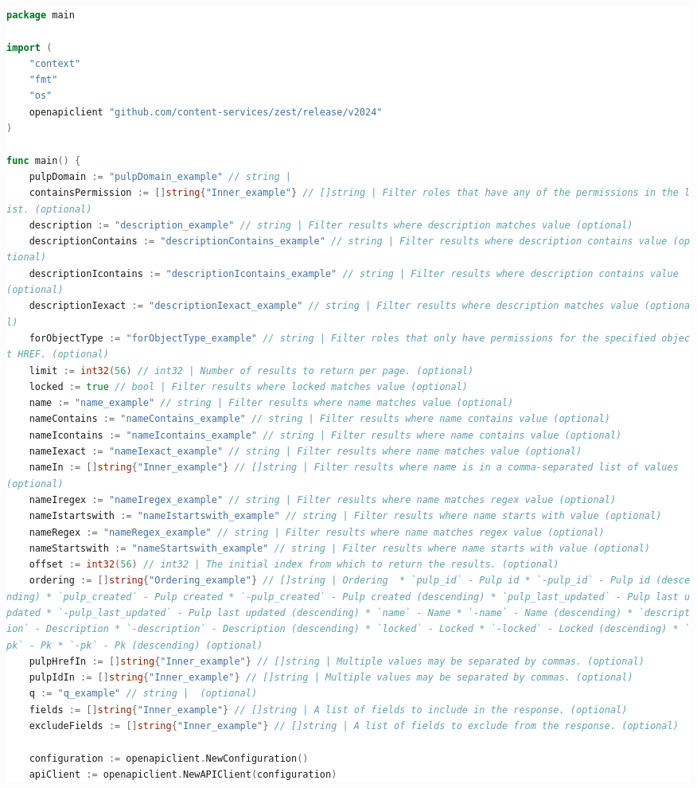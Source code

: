 ```go
package main

import (
	"context"
	"fmt"
	"os"
	openapiclient "github.com/content-services/zest/release/v2024"
)

func main() {
	pulpDomain := "pulpDomain_example" // string | 
	containsPermission := []string{"Inner_example"} // []string | Filter roles that have any of the permissions in the list. (optional)
	description := "description_example" // string | Filter results where description matches value (optional)
	descriptionContains := "descriptionContains_example" // string | Filter results where description contains value (optional)
	descriptionIcontains := "descriptionIcontains_example" // string | Filter results where description contains value (optional)
	descriptionIexact := "descriptionIexact_example" // string | Filter results where description matches value (optional)
	forObjectType := "forObjectType_example" // string | Filter roles that only have permissions for the specified object HREF. (optional)
	limit := int32(56) // int32 | Number of results to return per page. (optional)
	locked := true // bool | Filter results where locked matches value (optional)
	name := "name_example" // string | Filter results where name matches value (optional)
	nameContains := "nameContains_example" // string | Filter results where name contains value (optional)
	nameIcontains := "nameIcontains_example" // string | Filter results where name contains value (optional)
	nameIexact := "nameIexact_example" // string | Filter results where name matches value (optional)
	nameIn := []string{"Inner_example"} // []string | Filter results where name is in a comma-separated list of values (optional)
	nameIregex := "nameIregex_example" // string | Filter results where name matches regex value (optional)
	nameIstartswith := "nameIstartswith_example" // string | Filter results where name starts with value (optional)
	nameRegex := "nameRegex_example" // string | Filter results where name matches regex value (optional)
	nameStartswith := "nameStartswith_example" // string | Filter results where name starts with value (optional)
	offset := int32(56) // int32 | The initial index from which to return the results. (optional)
	ordering := []string{"Ordering_example"} // []string | Ordering  * `pulp_id` - Pulp id * `-pulp_id` - Pulp id (descending) * `pulp_created` - Pulp created * `-pulp_created` - Pulp created (descending) * `pulp_last_updated` - Pulp last updated * `-pulp_last_updated` - Pulp last updated (descending) * `name` - Name * `-name` - Name (descending) * `description` - Description * `-description` - Description (descending) * `locked` - Locked * `-locked` - Locked (descending) * `pk` - Pk * `-pk` - Pk (descending) (optional)
	pulpHrefIn := []string{"Inner_example"} // []string | Multiple values may be separated by commas. (optional)
	pulpIdIn := []string{"Inner_example"} // []string | Multiple values may be separated by commas. (optional)
	q := "q_example" // string |  (optional)
	fields := []string{"Inner_example"} // []string | A list of fields to include in the response. (optional)
	excludeFields := []string{"Inner_example"} // []string | A list of fields to exclude from the response. (optional)

	configuration := openapiclient.NewConfiguration()
	apiClient := openapiclient.NewAPIClient(configuration)
```